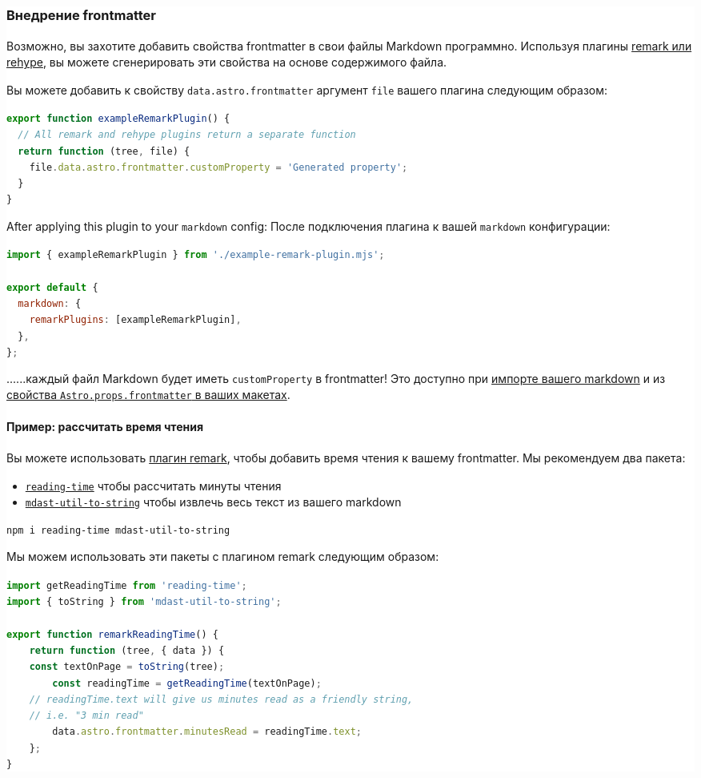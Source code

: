 ### Внедрение frontmatter

Возможно, вы захотите добавить свойства frontmatter в свои файлы Markdown программно.
Используя плагины [remark или rehype](#markdown-плагины), вы можете сгенерировать эти свойства на основе содержимого файла.

Вы можете добавить к свойству `data.astro.frontmatter` аргумент `file` вашего плагина следующим образом:

```js title="example-remark-plugin.mjs"
export function exampleRemarkPlugin() {
  // All remark and rehype plugins return a separate function
  return function (tree, file) {
    file.data.astro.frontmatter.customProperty = 'Generated property';
  }
}
```

After applying this plugin to your `markdown` config:
После подключения плагина к вашей `markdown` конфигурации:

```js title="astro.config.mjs" "import { exampleRemarkPlugin } from './example-remark-plugin.mjs';" "remarkPlugins: [exampleRemarkPlugin],"
import { exampleRemarkPlugin } from './example-remark-plugin.mjs';

export default {
  markdown: {
    remarkPlugins: [exampleRemarkPlugin],
  },
};

```

......каждый файл Markdown будет иметь `customProperty` в frontmatter!
Это доступно при [импорте вашего markdown](#импорт-markdown) и из [свойства `Astro.props.frontmatter` в ваших макетах](#markdown-и-mdx-страницы).

#### Пример: рассчитать время чтения

Вы можете использовать [плагин remark](https://github.com/remarkjs/remarks ), чтобы добавить время чтения к вашему frontmatter. Мы рекомендуем два пакета:
- [`reading-time`](https://www.npmjs.com/package/reading-time) чтобы рассчитать минуты чтения
- [`mdast-util-to-string`](https://www.npmjs.com/package/mdast-util-to-string) чтобы извлечь весь текст из вашего markdown

```shell
npm i reading-time mdast-util-to-string
```

Мы можем использовать эти пакеты с плагином remark следующим образом:

```js title="remark-reading-time.mjs"
import getReadingTime from 'reading-time';
import { toString } from 'mdast-util-to-string';

export function remarkReadingTime() {
	return function (tree, { data }) {
    const textOnPage = toString(tree);
		const readingTime = getReadingTime(textOnPage);
    // readingTime.text will give us minutes read as a friendly string,
    // i.e. "3 min read"
		data.astro.frontmatter.minutesRead = readingTime.text;
	};
}
```
